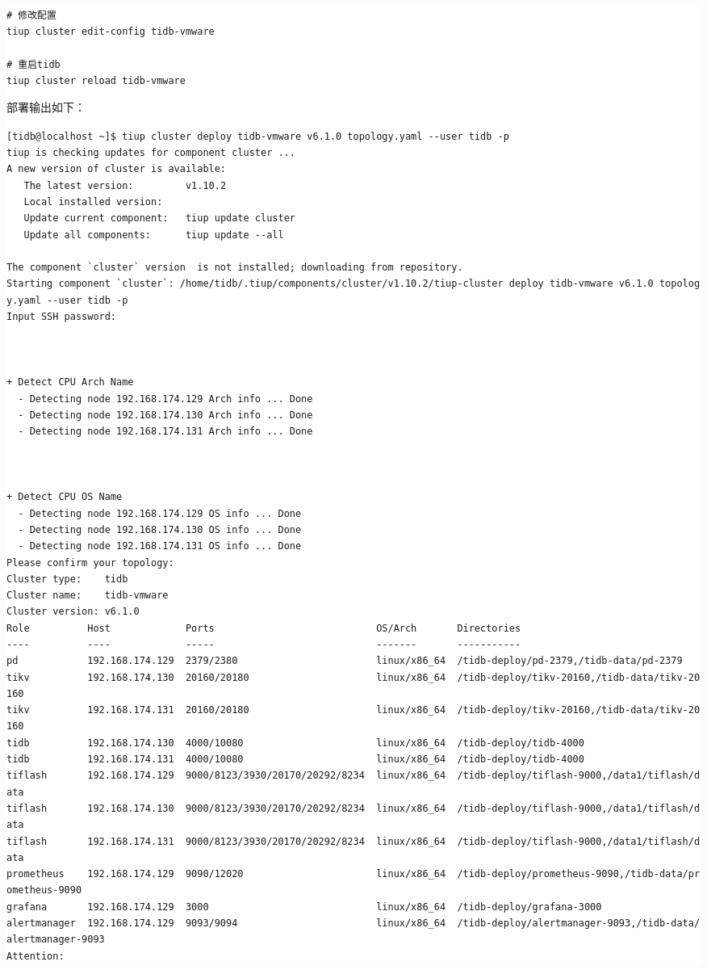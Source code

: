 ````
# 修改配置
tiup cluster edit-config tidb-vmware 

# 重启tidb
tiup cluster reload tidb-vmware 
````

部署输出如下：
````
[tidb@localhost ~]$ tiup cluster deploy tidb-vmware v6.1.0 topology.yaml --user tidb -p
tiup is checking updates for component cluster ...
A new version of cluster is available:
   The latest version:         v1.10.2
   Local installed version:    
   Update current component:   tiup update cluster
   Update all components:      tiup update --all

The component `cluster` version  is not installed; downloading from repository.
Starting component `cluster`: /home/tidb/.tiup/components/cluster/v1.10.2/tiup-cluster deploy tidb-vmware v6.1.0 topology.yaml --user tidb -p
Input SSH password: 



+ Detect CPU Arch Name
  - Detecting node 192.168.174.129 Arch info ... Done
  - Detecting node 192.168.174.130 Arch info ... Done
  - Detecting node 192.168.174.131 Arch info ... Done



+ Detect CPU OS Name
  - Detecting node 192.168.174.129 OS info ... Done
  - Detecting node 192.168.174.130 OS info ... Done
  - Detecting node 192.168.174.131 OS info ... Done
Please confirm your topology:
Cluster type:    tidb
Cluster name:    tidb-vmware
Cluster version: v6.1.0
Role          Host             Ports                            OS/Arch       Directories
----          ----             -----                            -------       -----------
pd            192.168.174.129  2379/2380                        linux/x86_64  /tidb-deploy/pd-2379,/tidb-data/pd-2379
tikv          192.168.174.130  20160/20180                      linux/x86_64  /tidb-deploy/tikv-20160,/tidb-data/tikv-20160
tikv          192.168.174.131  20160/20180                      linux/x86_64  /tidb-deploy/tikv-20160,/tidb-data/tikv-20160
tidb          192.168.174.130  4000/10080                       linux/x86_64  /tidb-deploy/tidb-4000
tidb          192.168.174.131  4000/10080                       linux/x86_64  /tidb-deploy/tidb-4000
tiflash       192.168.174.129  9000/8123/3930/20170/20292/8234  linux/x86_64  /tidb-deploy/tiflash-9000,/data1/tiflash/data
tiflash       192.168.174.130  9000/8123/3930/20170/20292/8234  linux/x86_64  /tidb-deploy/tiflash-9000,/data1/tiflash/data
tiflash       192.168.174.131  9000/8123/3930/20170/20292/8234  linux/x86_64  /tidb-deploy/tiflash-9000,/data1/tiflash/data
prometheus    192.168.174.129  9090/12020                       linux/x86_64  /tidb-deploy/prometheus-9090,/tidb-data/prometheus-9090
grafana       192.168.174.129  3000                             linux/x86_64  /tidb-deploy/grafana-3000
alertmanager  192.168.174.129  9093/9094                        linux/x86_64  /tidb-deploy/alertmanager-9093,/tidb-data/alertmanager-9093
Attention:
````